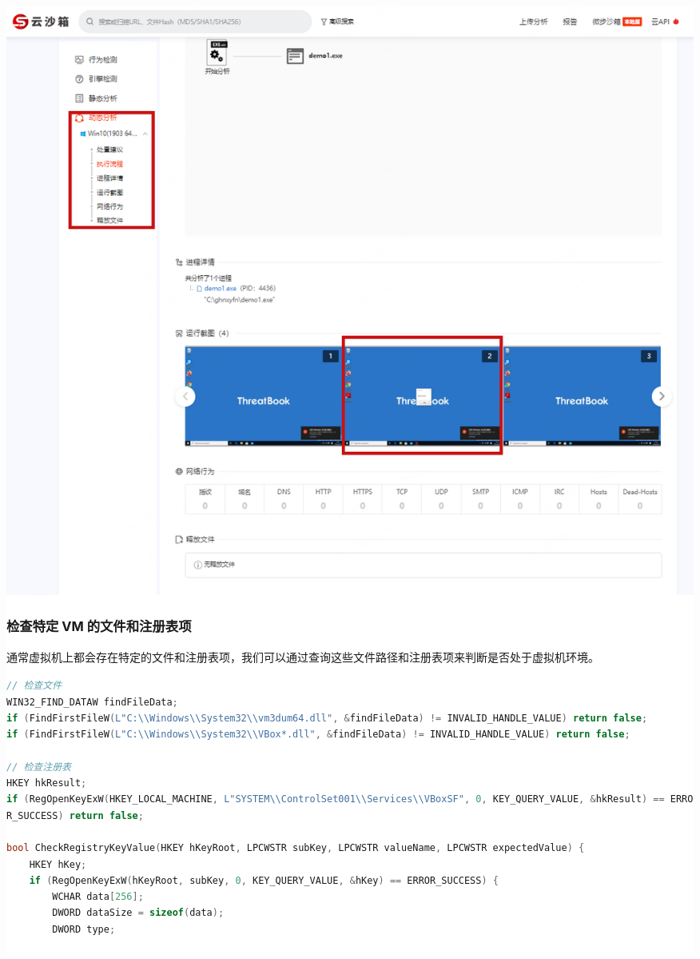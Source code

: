 ![image-20240618163022126](./README.assets/image-20240618163022126.png)

### 检查特定 VM 的文件和注册表项

​	通常虚拟机上都会存在特定的文件和注册表项，我们可以通过查询这些文件路径和注册表项来判断是否处于虚拟机环境。

```c++
// 检查文件
WIN32_FIND_DATAW findFileData;
if (FindFirstFileW(L"C:\\Windows\\System32\\vm3dum64.dll", &findFileData) != INVALID_HANDLE_VALUE) return false;
if (FindFirstFileW(L"C:\\Windows\\System32\\VBox*.dll", &findFileData) != INVALID_HANDLE_VALUE) return false;

// 检查注册表
HKEY hkResult;
if (RegOpenKeyExW(HKEY_LOCAL_MACHINE, L"SYSTEM\\ControlSet001\\Services\\VBoxSF", 0, KEY_QUERY_VALUE, &hkResult) == ERROR_SUCCESS) return false;

bool CheckRegistryKeyValue(HKEY hKeyRoot, LPCWSTR subKey, LPCWSTR valueName, LPCWSTR expectedValue) {
    HKEY hKey;
    if (RegOpenKeyExW(hKeyRoot, subKey, 0, KEY_QUERY_VALUE, &hKey) == ERROR_SUCCESS) {
        WCHAR data[256];
        DWORD dataSize = sizeof(data);
        DWORD type;
        
```